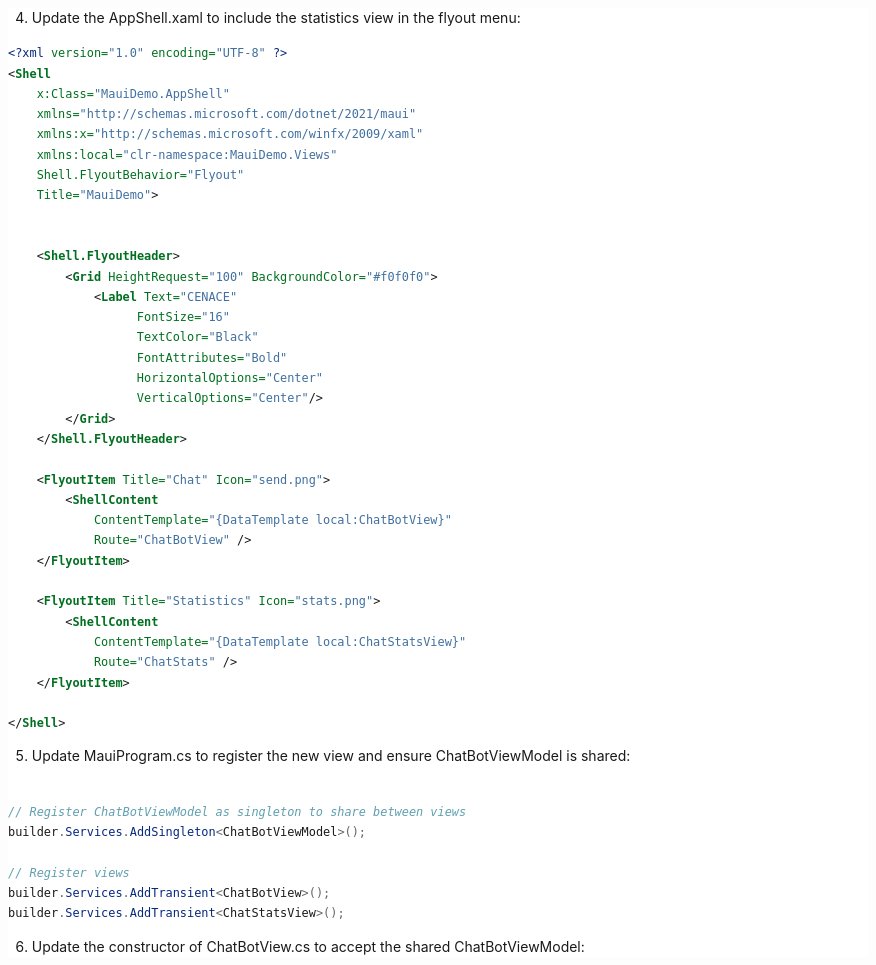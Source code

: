4. Update the AppShell.xaml to include the statistics view in the flyout menu:

```xml
<?xml version="1.0" encoding="UTF-8" ?>
<Shell
    x:Class="MauiDemo.AppShell"
    xmlns="http://schemas.microsoft.com/dotnet/2021/maui"
    xmlns:x="http://schemas.microsoft.com/winfx/2009/xaml"
    xmlns:local="clr-namespace:MauiDemo.Views"
    Shell.FlyoutBehavior="Flyout"
    Title="MauiDemo">


    <Shell.FlyoutHeader>
        <Grid HeightRequest="100" BackgroundColor="#f0f0f0">
            <Label Text="CENACE" 
                  FontSize="16" 
                  TextColor="Black"
                  FontAttributes="Bold" 
                  HorizontalOptions="Center" 
                  VerticalOptions="Center"/>
        </Grid>
    </Shell.FlyoutHeader>

    <FlyoutItem Title="Chat" Icon="send.png">
        <ShellContent
            ContentTemplate="{DataTemplate local:ChatBotView}"
            Route="ChatBotView" />
    </FlyoutItem>

    <FlyoutItem Title="Statistics" Icon="stats.png">
        <ShellContent
            ContentTemplate="{DataTemplate local:ChatStatsView}"
            Route="ChatStats" />
    </FlyoutItem>

</Shell>

```

5. Update MauiProgram.cs to register the new view and ensure ChatBotViewModel is shared:

```csharp

// Register ChatBotViewModel as singleton to share between views
builder.Services.AddSingleton<ChatBotViewModel>();

// Register views
builder.Services.AddTransient<ChatBotView>();
builder.Services.AddTransient<ChatStatsView>();
```


6. Update the constructor of ChatBotView.cs to accept the shared ChatBotViewModel:
